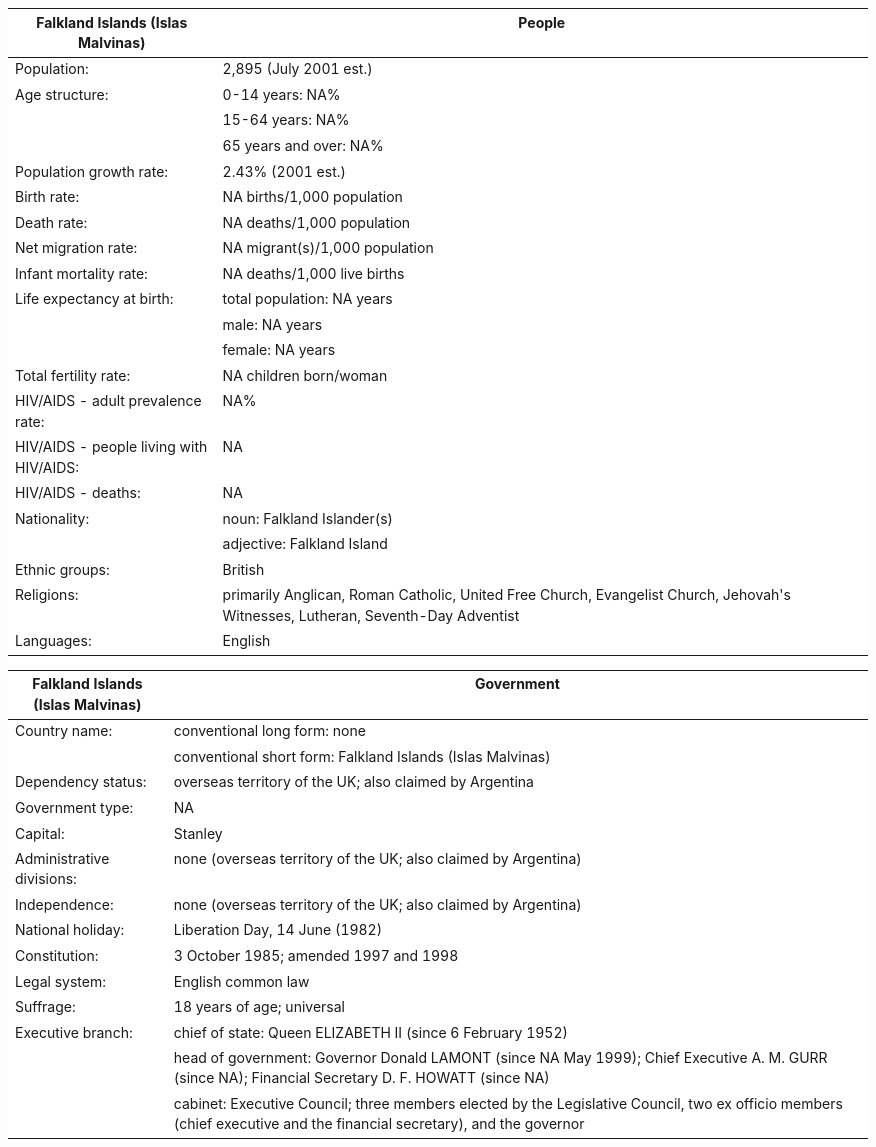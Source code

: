 | Falkland Islands (Islas Malvinas) | People |
| --- | --- |
| Population: | 2,895 (July 2001 est.) |
| Age structure: | 0-14 years: NA% |
| | 15-64 years: NA% |
| | 65 years and over: NA% |
| Population growth rate: | 2.43% (2001 est.) |
| Birth rate: | NA births/1,000 population |
| Death rate: | NA deaths/1,000 population |
| Net migration rate: | NA migrant(s)/1,000 population |
| Infant mortality rate: | NA deaths/1,000 live births |
| Life expectancy at birth: | total population: NA years |
| | male: NA years |
| | female: NA years |
| Total fertility rate: | NA children born/woman |
| HIV/AIDS - adult prevalence rate: | NA% |
| HIV/AIDS - people living with HIV/AIDS: | NA |
| HIV/AIDS - deaths: | NA |
| Nationality: | noun: Falkland Islander(s) |
| | adjective: Falkland Island |
| Ethnic groups: | British |
| Religions: | primarily Anglican, Roman Catholic, United Free Church, Evangelist Church, Jehovah's Witnesses, Lutheran, Seventh-Day Adventist |
| Languages: | English |

| Falkland Islands (Islas Malvinas) | Government |
| --- | --- |
| Country name: | conventional long form: none |
| | conventional short form: Falkland Islands (Islas Malvinas) |
| Dependency status: | overseas territory of the UK; also claimed by Argentina |
| Government type: | NA |
| Capital: | Stanley |
| Administrative divisions: | none (overseas territory of the UK; also claimed by Argentina) |
| Independence: | none (overseas territory of the UK; also claimed by Argentina) |
| National holiday: | Liberation Day, 14 June (1982) |
| Constitution: | 3 October 1985; amended 1997 and 1998 |
| Legal system: | English common law |
| Suffrage: | 18 years of age; universal |
| Executive branch: | chief of state: Queen ELIZABETH II (since 6 February 1952) |
| | head of government: Governor Donald LAMONT (since NA May 1999); Chief Executive A. M. GURR (since NA); Financial Secretary D. F. HOWATT (since NA) |
| | cabinet: Executive Council; three members elected by the Legislative Council, two ex officio members (chief executive and the financial secretary), and the governor |